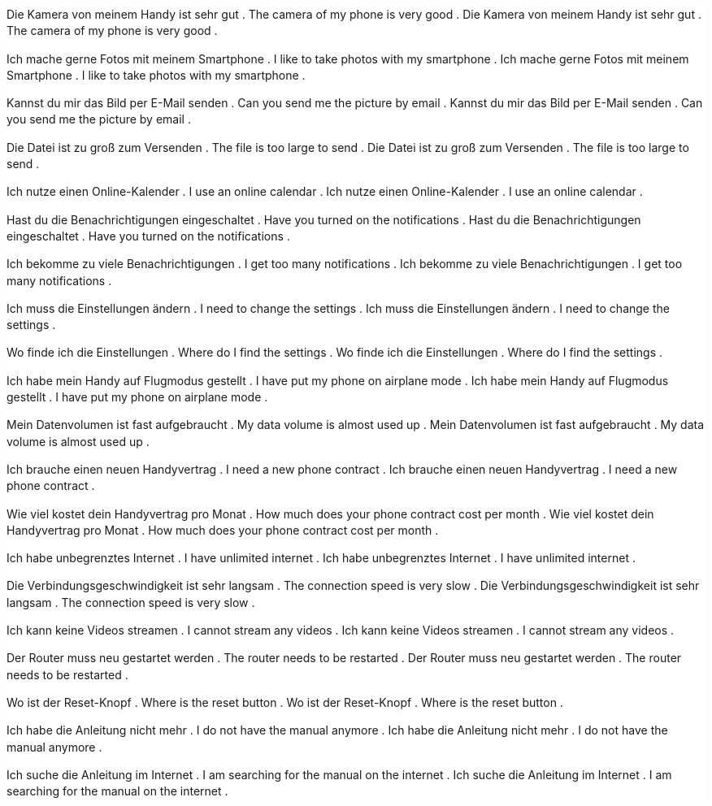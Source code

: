 Die Kamera von meinem Handy ist sehr gut . The camera of my phone is very good . Die Kamera von meinem Handy ist sehr gut . The camera of my phone is very good .

Ich mache gerne Fotos mit meinem Smartphone . I like to take photos with my smartphone . Ich mache gerne Fotos mit meinem Smartphone . I like to take photos with my smartphone .

Kannst du mir das Bild per E-Mail senden . Can you send me the picture by email . Kannst du mir das Bild per E-Mail senden . Can you send me the picture by email .

Die Datei ist zu groß zum Versenden . The file is too large to send . Die Datei ist zu groß zum Versenden . The file is too large to send .

Ich nutze einen Online-Kalender . I use an online calendar . Ich nutze einen Online-Kalender . I use an online calendar .

Hast du die Benachrichtigungen eingeschaltet . Have you turned on the notifications . Hast du die Benachrichtigungen eingeschaltet . Have you turned on the notifications .

Ich bekomme zu viele Benachrichtigungen . I get too many notifications . Ich bekomme zu viele Benachrichtigungen . I get too many notifications .

Ich muss die Einstellungen ändern . I need to change the settings . Ich muss die Einstellungen ändern . I need to change the settings .

Wo finde ich die Einstellungen . Where do I find the settings . Wo finde ich die Einstellungen . Where do I find the settings .

Ich habe mein Handy auf Flugmodus gestellt . I have put my phone on airplane mode . Ich habe mein Handy auf Flugmodus gestellt . I have put my phone on airplane mode .

Mein Datenvolumen ist fast aufgebraucht . My data volume is almost used up . Mein Datenvolumen ist fast aufgebraucht . My data volume is almost used up .

Ich brauche einen neuen Handyvertrag . I need a new phone contract . Ich brauche einen neuen Handyvertrag . I need a new phone contract .

Wie viel kostet dein Handyvertrag pro Monat . How much does your phone contract cost per month . Wie viel kostet dein Handyvertrag pro Monat . How much does your phone contract cost per month .

Ich habe unbegrenztes Internet . I have unlimited internet . Ich habe unbegrenztes Internet . I have unlimited internet .

Die Verbindungsgeschwindigkeit ist sehr langsam . The connection speed is very slow . Die Verbindungsgeschwindigkeit ist sehr langsam . The connection speed is very slow .

Ich kann keine Videos streamen . I cannot stream any videos . Ich kann keine Videos streamen . I cannot stream any videos .

Der Router muss neu gestartet werden . The router needs to be restarted . Der Router muss neu gestartet werden . The router needs to be restarted .

Wo ist der Reset-Knopf . Where is the reset button . Wo ist der Reset-Knopf . Where is the reset button .

Ich habe die Anleitung nicht mehr . I do not have the manual anymore . Ich habe die Anleitung nicht mehr . I do not have the manual anymore .

Ich suche die Anleitung im Internet . I am searching for the manual on the internet . Ich suche die Anleitung im Internet . I am searching for the manual on the internet .
